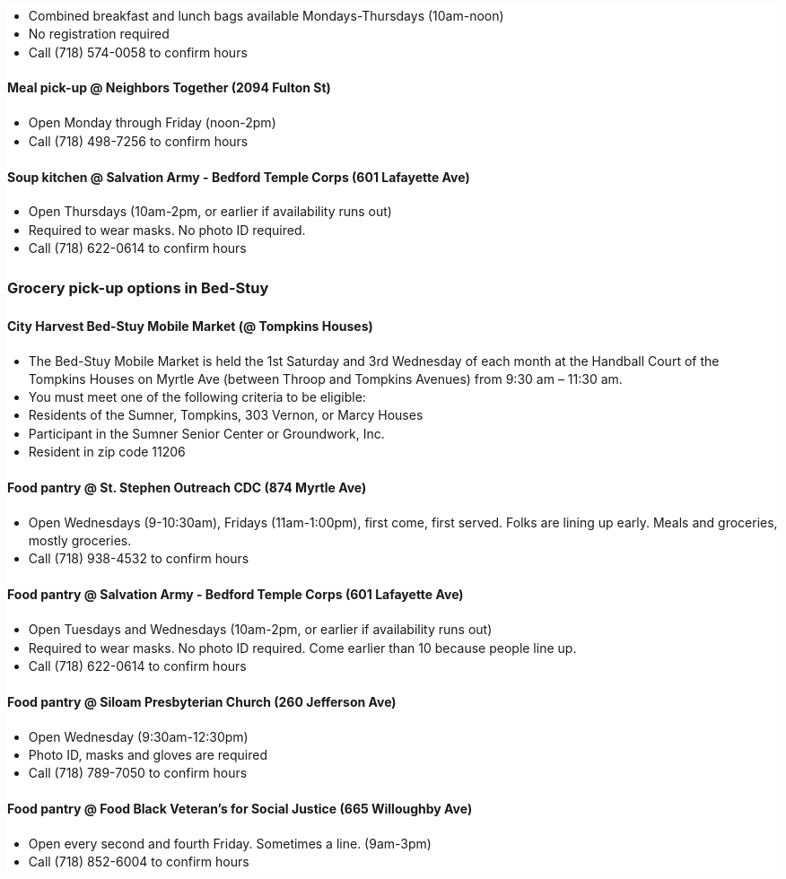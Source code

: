 *   Combined breakfast and lunch bags available Mondays-Thursdays (10am-noon)
*   No registration required
*   Call (718) 574-0058 to confirm hours

#### Meal pick-up @ Neighbors Together (2094 Fulton St)

*   Open Monday through Friday (noon-2pm)
*   Call (718) 498-7256 to confirm hours

#### Soup kitchen @ Salvation Army - Bedford Temple Corps (601 Lafayette Ave)

*   Open Thursdays (10am-2pm, or earlier if availability runs out)
*   Required to wear masks. No photo ID required.
*   Call (718) 622-0614 to confirm hours

### Grocery pick-up options in Bed-Stuy

#### City Harvest Bed-Stuy Mobile Market (@ Tompkins Houses)

*   The Bed-Stuy Mobile Market is held the 1st Saturday and 3rd Wednesday of each month at the Handball Court of the Tompkins Houses on Myrtle Ave (between Throop and Tompkins Avenues) from 9:30 am – 11:30 am.
*   You must meet one of the following criteria to be eligible:
*   Residents of the Sumner, Tompkins, 303 Vernon, or Marcy Houses
*   Participant in the Sumner Senior Center or Groundwork, Inc.
*   Resident in zip code 11206

#### Food pantry @ St. Stephen Outreach CDC (874 Myrtle Ave)

*   Open Wednesdays (9-10:30am), Fridays (11am-1:00pm), first come, first served. Folks are lining up early. Meals and groceries, mostly groceries.
*   Call (718) 938-4532 to confirm hours

#### Food pantry @ Salvation Army - Bedford Temple Corps (601 Lafayette Ave)

*   Open Tuesdays and Wednesdays (10am-2pm, or earlier if availability runs out)
*   Required to wear masks. No photo ID required. Come earlier than 10 because people line up.
*   Call (718) 622-0614 to confirm hours

#### Food pantry @ Siloam Presbyterian Church (260 Jefferson Ave)

*   Open Wednesday (9:30am-12:30pm)
*   Photo ID, masks and gloves are required
*   Call (718) 789-7050 to confirm hours

#### Food pantry @ Food Black Veteran’s for Social Justice (665 Willoughby Ave)

*   Open every second and fourth Friday. Sometimes a line. (9am-3pm)
*   Call (718) 852-6004 to confirm hours
